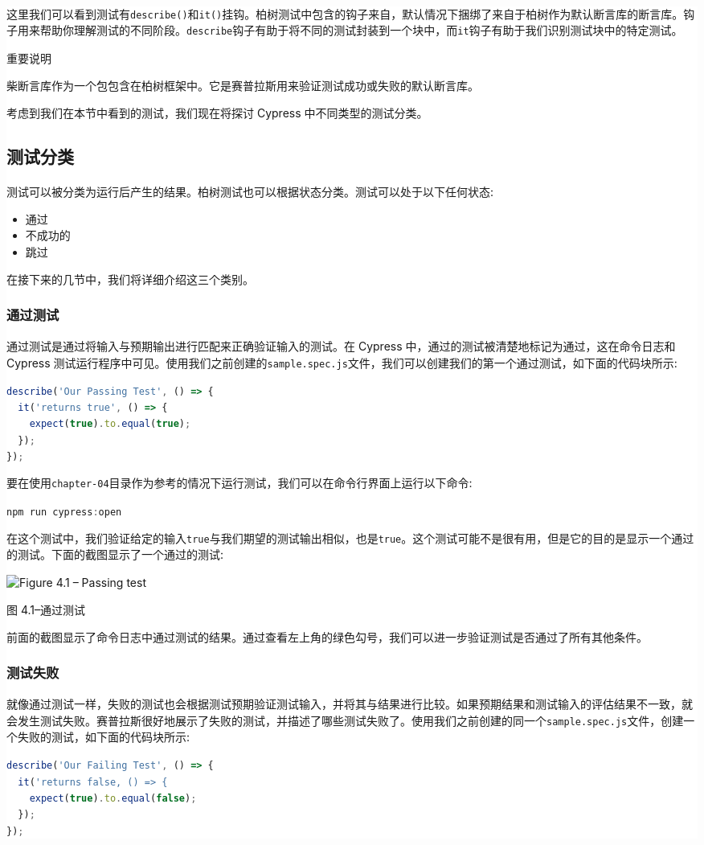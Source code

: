 这里我们可以看到测试有`describe()`和`it()`挂钩。柏树测试中包含的钩子来自，默认情况下捆绑了来自于柏树作为默认断言库的断言库。钩子用来帮助你理解测试的不同阶段。`describe`钩子有助于将不同的测试封装到一个块中，而`it`钩子有助于我们识别测试块中的特定测试。

重要说明

柴断言库作为一个包包含在柏树框架中。它是赛普拉斯用来验证测试成功或失败的默认断言库。

考虑到我们在本节中看到的测试，我们现在将探讨 Cypress 中不同类型的测试分类。

## 测试分类

测试可以被分类为运行后产生的结果。柏树测试也可以根据状态分类。测试可以处于以下任何状态:

*   通过
*   不成功的
*   跳过

在接下来的几节中，我们将详细介绍这三个类别。

### 通过测试

通过测试是通过将输入与预期输出进行匹配来正确验证输入的测试。在 Cypress 中，通过的测试被清楚地标记为通过，这在命令日志和 Cypress 测试运行程序中可见。使用我们之前创建的`sample.spec.js`文件，我们可以创建我们的第一个通过测试，如下面的代码块所示:

```js
describe('Our Passing Test', () => {
  it('returns true', () => {
    expect(true).to.equal(true);
  });
});
```

要在使用`chapter-04`目录作为参考的情况下运行测试，我们可以在命令行界面上运行以下命令:

```js
npm run cypress:open 
```

在这个测试中，我们验证给定的输入`true`与我们期望的测试输出相似，也是`true`。这个测试可能不是很有用，但是它的目的是显示一个通过的测试。下面的截图显示了一个通过的测试:

![Figure 4.1 – Passing test ](image/Figure_4.1_B15616.jpg)

图 4.1–通过测试

前面的截图显示了命令日志中通过测试的结果。通过查看左上角的绿色勾号，我们可以进一步验证测试是否通过了所有其他条件。

### 测试失败

就像通过测试一样，失败的测试也会根据测试预期验证测试输入，并将其与结果进行比较。如果预期结果和测试输入的评估结果不一致，就会发生测试失败。赛普拉斯很好地展示了失败的测试，并描述了哪些测试失败了。使用我们之前创建的同一个`sample.spec.js`文件，创建一个失败的测试，如下面的代码块所示:

```js
describe('Our Failing Test', () => {
  it('returns false, () => {
    expect(true).to.equal(false);
  });
});
```
